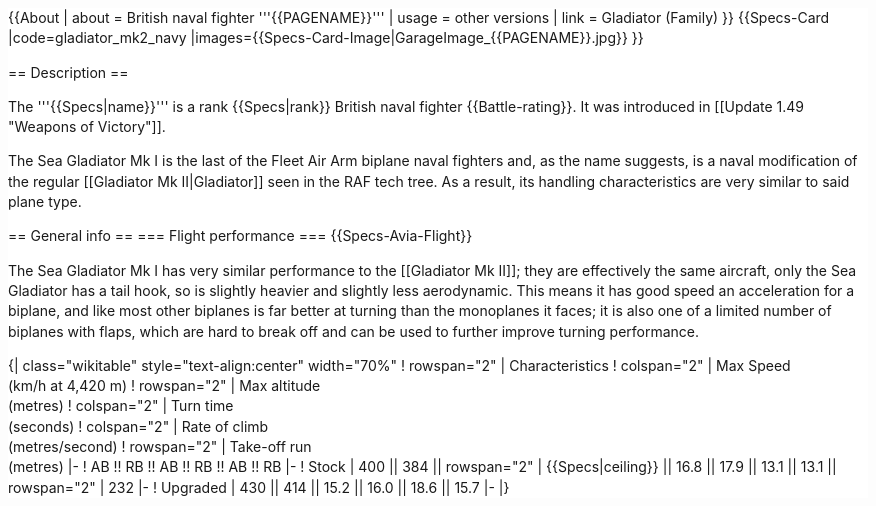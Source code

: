{{About
| about = British naval fighter '''{{PAGENAME}}'''
| usage = other versions
| link = Gladiator (Family)
}}
{{Specs-Card
|code=gladiator_mk2_navy
|images={{Specs-Card-Image|GarageImage_{{PAGENAME}}.jpg}}
}}

== Description ==

The '''{{Specs|name}}''' is a rank {{Specs|rank}} British naval fighter {{Battle-rating}}. It was introduced in [[Update 1.49 "Weapons of Victory"]].

The Sea Gladiator Mk I is the last of the Fleet Air Arm biplane naval fighters and, as the name suggests, is a naval modification of the regular [[Gladiator Mk II|Gladiator]] seen in the RAF tech tree. As a result, its handling characteristics are very similar to said plane type.

== General info ==
=== Flight performance ===
{{Specs-Avia-Flight}}


The Sea Gladiator Mk I has very similar performance to the [[Gladiator Mk II]]; they are effectively the same aircraft, only the Sea Gladiator has a tail hook, so is slightly heavier and slightly less aerodynamic. This means it has good speed an acceleration for a biplane, and like most other biplanes is far better at turning than the monoplanes it faces; it is also one of a limited number of biplanes with flaps, which are hard to break off and can be used to further improve turning performance.

{| class="wikitable" style="text-align:center" width="70%"
! rowspan="2" | Characteristics
! colspan="2" | Max Speed<br>(km/h at 4,420 m)
! rowspan="2" | Max altitude<br>(metres)
! colspan="2" | Turn time<br>(seconds)
! colspan="2" | Rate of climb<br>(metres/second)
! rowspan="2" | Take-off run<br>(metres)
|-
! AB !! RB !! AB !! RB !! AB !! RB
|-
! Stock
| 400 || 384 || rowspan="2" | {{Specs|ceiling}} || 16.8 || 17.9 || 13.1 || 13.1 || rowspan="2" | 232
|-
! Upgraded
| 430 || 414 || 15.2 || 16.0 || 18.6 || 15.7
|-
|}
